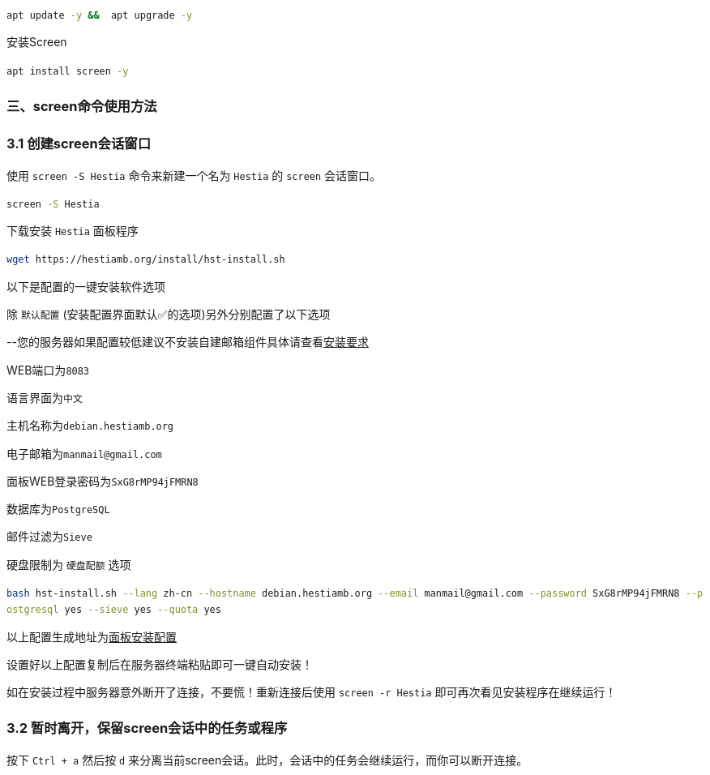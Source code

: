 ```bash
apt update -y &&  apt upgrade -y
```

安装Screen

```bash
apt install screen -y
```

### 三、screen命令使用方法

### 3.1 创建screen会话窗口

使用 `screen -S Hestia` 命令来新建一个名为 `Hestia` 的 `screen` 会话窗口。

```bash
screen -S Hestia
```

下载安装 `Hestia` 面板程序

```bash
wget https://hestiamb.org/install/hst-install.sh
```

以下是配置的一键安装软件选项

除 `默认配置` (安装配置界面默认✅的选项)另外分别配置了以下选项

--您的服务器如果配置较低建议不安装自建邮箱组件具体请查看[安装要求](getting-started#要求)

WEB端口为`8083`

语言界面为`中文`

主机名称为`debian.hestiamb.org`

电子邮箱为`manmail@gmail.com`

面板WEB登录密码为`SxG8rMP94jFMRN8`

数据库为`PostgreSQL`

邮件过滤为`Sieve`

硬盘限制为 `硬盘配额` 选项

```bash
bash hst-install.sh --lang zh-cn --hostname debian.hestiamb.org --email manmail@gmail.com --password SxG8rMP94jFMRN8 --postgresql yes --sieve yes --quota yes
```

以上配置生成地址为[面板安装配置](/install)

设置好以上配置复制后在服务器终端粘贴即可一键自动安装！

如在安装过程中服务器意外断开了连接，不要慌！重新连接后使用 `screen -r Hestia` 即可再次看见安装程序在继续运行！

### 3.2 暂时离开，保留screen会话中的任务或程序

按下 `Ctrl + a` 然后按 `d` 来分离当前screen会话。此时，会话中的任务会继续运行，而你可以断开连接。
